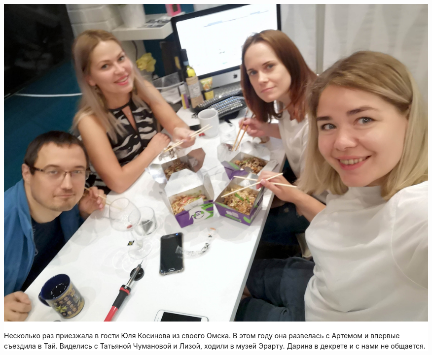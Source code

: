 ![](m/20190816_021906.jpg)

Несколько раз приезжала в гости Юля Косинова из своего Омска. В этом году она развелась с Артемом и впервые съездила в Тай. Виделись с Татьяной Чумановой и Лизой, ходили в музей Эрарту. Дарина в декрете и с нами не общается.
